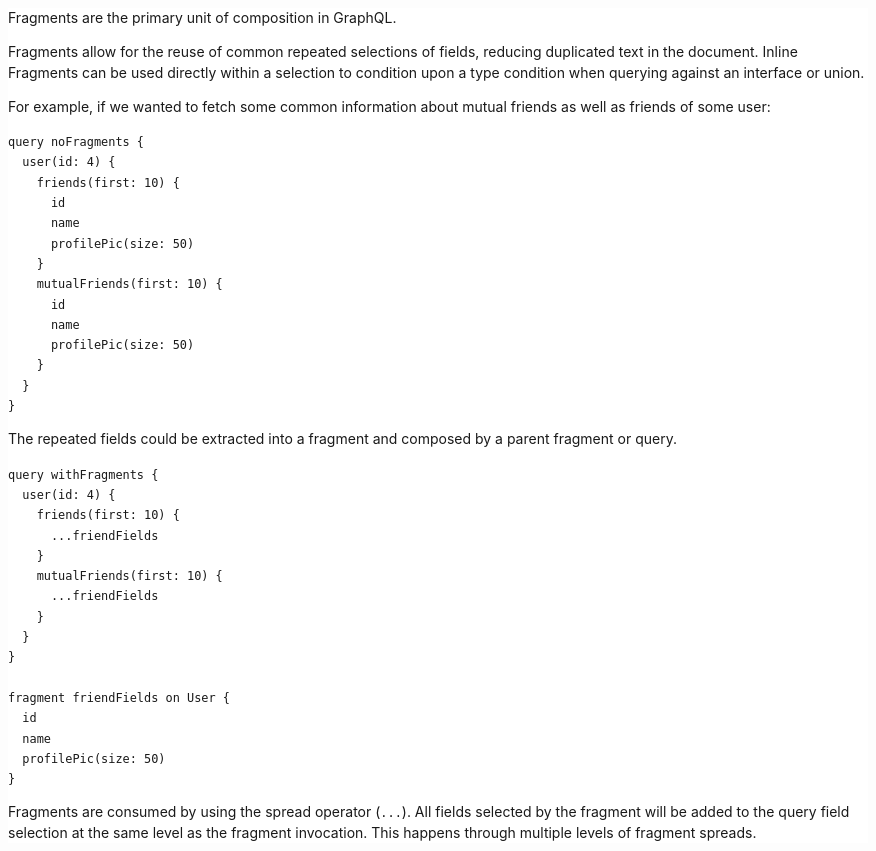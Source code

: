 </div>

Fragments are the primary unit of composition in GraphQL.

Fragments allow for the reuse of common repeated selections of fields, reducing duplicated text in the document. Inline Fragments can be used directly within a selection to condition upon a type condition when querying against an interface or union.

For example, if we wanted to fetch some common information about mutual friends as well as friends of some user:

```
query noFragments {
  user(id: 4) {
    friends(first: 10) {
      id
      name
      profilePic(size: 50)
    }
    mutualFriends(first: 10) {
      id
      name
      profilePic(size: 50)
    }
  }
}

```

The repeated fields could be extracted into a fragment and composed by a parent fragment or query.

```
query withFragments {
  user(id: 4) {
    friends(first: 10) {
      ...friendFields
    }
    mutualFriends(first: 10) {
      ...friendFields
    }
  }
}

fragment friendFields on User {
  id
  name
  profilePic(size: 50)
}

```

Fragments are consumed by using the spread operator (`...`). All fields selected by the fragment will be added to the query field selection at the same level as the fragment invocation. This happens through multiple levels of fragment spreads.
